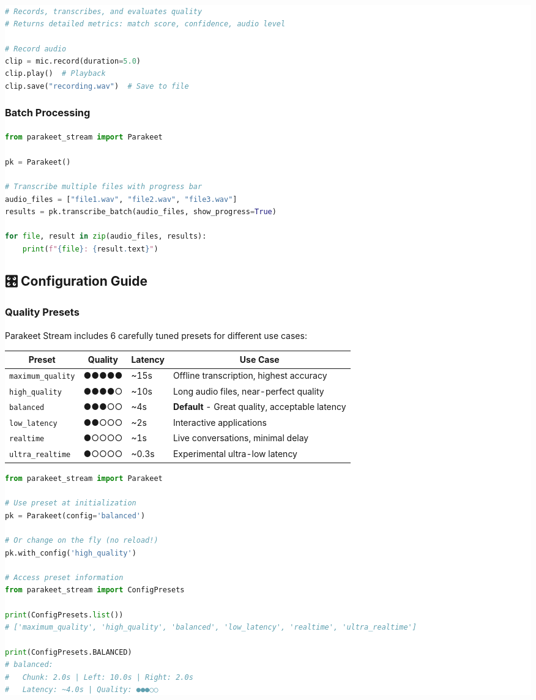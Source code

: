 ```python
# Records, transcribes, and evaluates quality
# Returns detailed metrics: match score, confidence, audio level

# Record audio
clip = mic.record(duration=5.0)
clip.play()  # Playback
clip.save("recording.wav")  # Save to file
```

### Batch Processing

```python
from parakeet_stream import Parakeet

pk = Parakeet()

# Transcribe multiple files with progress bar
audio_files = ["file1.wav", "file2.wav", "file3.wav"]
results = pk.transcribe_batch(audio_files, show_progress=True)

for file, result in zip(audio_files, results):
    print(f"{file}: {result.text}")
```

## 🎛️ Configuration Guide

### Quality Presets

Parakeet Stream includes 6 carefully tuned presets for different use cases:

| Preset | Quality | Latency | Use Case |
|--------|---------|---------|----------|
| `maximum_quality` | ●●●●● | ~15s | Offline transcription, highest accuracy |
| `high_quality` | ●●●●○ | ~10s | Long audio files, near-perfect quality |
| `balanced` | ●●●○○ | ~4s | **Default** - Great quality, acceptable latency |
| `low_latency` | ●●○○○ | ~2s | Interactive applications |
| `realtime` | ●○○○○ | ~1s | Live conversations, minimal delay |
| `ultra_realtime` | ●○○○○ | ~0.3s | Experimental ultra-low latency |

```python
from parakeet_stream import Parakeet

# Use preset at initialization
pk = Parakeet(config='balanced')

# Or change on the fly (no reload!)
pk.with_config('high_quality')

# Access preset information
from parakeet_stream import ConfigPresets

print(ConfigPresets.list())
# ['maximum_quality', 'high_quality', 'balanced', 'low_latency', 'realtime', 'ultra_realtime']

print(ConfigPresets.BALANCED)
# balanced:
#   Chunk: 2.0s | Left: 10.0s | Right: 2.0s
#   Latency: ~4.0s | Quality: ●●●○○
```
